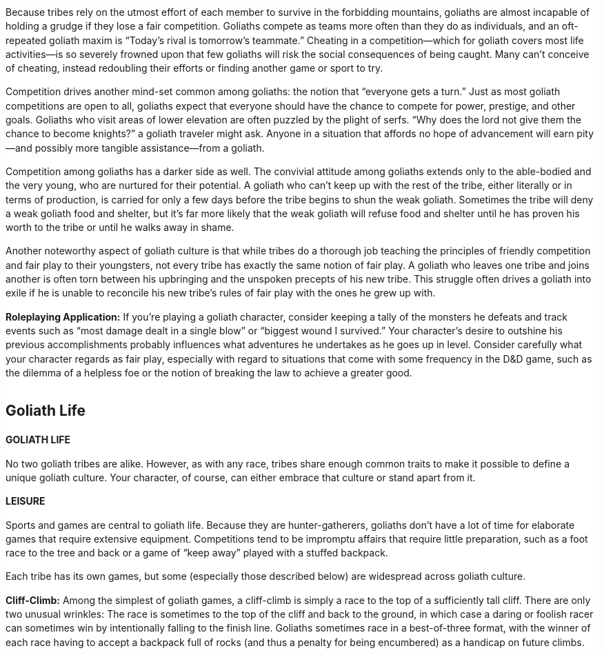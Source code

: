 Because tribes rely on the utmost effort of each member to survive in the forbidding mountains, goliaths are almost incapable of holding a grudge if they lose a fair competition. Goliaths compete as teams more often than they do as individuals, and an oft-repeated goliath maxim is “Today’s rival is tomorrow’s teammate.” Cheating in a competition—which for goliath covers most life activities—is so severely frowned upon that few goliaths will risk the social consequences of being caught. Many can’t conceive of cheating, instead redoubling their efforts or finding another game or sport to try.

Competition drives another mind-set common among goliaths: the notion that “everyone gets a turn.” Just as most goliath competitions are open to all, goliaths expect that everyone should have the chance to compete for power, prestige, and other goals. Goliaths who visit areas of lower elevation are often puzzled by the plight of serfs. “Why does the lord not give them the chance to become knights?” a goliath traveler might ask. Anyone in a situation that affords no hope of advancement will earn pity—and possibly more tangible assistance—from a goliath.

Competition among goliaths has a darker side as well. The convivial attitude among goliaths extends only to the able-bodied and the very young, who are nurtured for their potential. A goliath who can’t keep up with the rest of the tribe, either literally or in terms of production, is carried for only a few days before the tribe begins to shun the weak goliath. Sometimes the tribe will deny a weak goliath food and shelter, but it’s far more likely that the weak goliath will refuse food and shelter until he has proven his worth to the tribe or until he walks away in shame.

Another noteworthy aspect of goliath culture is that while tribes do a thorough job teaching the principles of friendly competition and fair play to their youngsters, not every tribe has exactly the same notion of fair play. A goliath who leaves one tribe and joins another is often torn between his upbringing and the unspoken precepts of his new tribe. This struggle often drives a goliath into exile if he is unable to reconcile his new tribe’s rules of fair play with the ones he grew up with.

**Roleplaying Application:** If you’re playing a goliath character, consider keeping a tally of the monsters he defeats and track events such as “most damage dealt in a single blow” or “biggest wound I survived.” Your character’s desire to outshine his previous accomplishments probably influences what adventures he undertakes as he goes up in level. Consider carefully what your character regards as fair play, especially with regard to situations that come with some frequency in the D&D game, such as the dilemma of a helpless foe or the notion of breaking the law to achieve a greater good.

## Goliath Life
**GOLIATH LIFE**

No two goliath tribes are alike. However, as with any race, tribes share enough common traits to make it possible to define a unique goliath culture. Your character, of course, can either embrace that culture or stand apart from it.

**LEISURE**

Sports and games are central to goliath life. Because they are hunter-gatherers, goliaths don’t have a lot of time for elaborate games that require extensive equipment. Competitions tend to be impromptu affairs that require little preparation, such as a foot race to the tree and back or a game of “keep away” played with a stuffed backpack.

Each tribe has its own games, but some (especially those described below) are widespread across goliath culture.

**Cliff-Climb:** Among the simplest of goliath games, a cliff-climb is simply a race to the top of a sufficiently tall cliff. There are only two unusual wrinkles: The race is sometimes to the top of the cliff and back to the ground, in which case a daring or foolish racer can sometimes win by intentionally falling to the finish line. Goliaths sometimes race in a best-of-three format, with the winner of each race having to accept a backpack full of rocks (and thus a penalty for being encumbered) as a handicap on future climbs.
